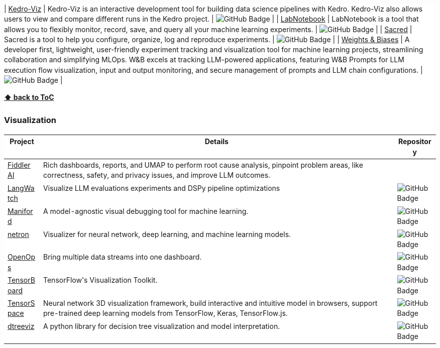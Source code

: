 | [Kedro-Viz](https://github.com/kedro-org/kedro-viz)    | Kedro-Viz is an interactive development tool for building data science pipelines with Kedro. Kedro-Viz also allows users to view and compare different runs in the Kedro project.                                                                                                                                                                                                                                                                                         | ![GitHub Badge](https://img.shields.io/github/stars/kedro-org/kedro-viz.svg?style=flat-square)     |
| [LabNotebook](https://github.com/henripal/labnotebook) | LabNotebook is a tool that allows you to flexibly monitor, record, save, and query all your machine learning experiments.                                                                                                                                                                                                                                                                                                                                                 | ![GitHub Badge](https://img.shields.io/github/stars/henripal/labnotebook.svg?style=flat-square)    |
| [Sacred](https://github.com/IDSIA/sacred)              | Sacred is a tool to help you configure, organize, log and reproduce experiments.                                                                                                                                                                                                                                                                                                                                                                                          | ![GitHub Badge](https://img.shields.io/github/stars/IDSIA/sacred.svg?style=flat-square)            |
| [Weights & Biases](https://github.com/wandb/wandb)     | A developer first, lightweight, user-friendly experiment tracking and visualization tool for machine learning projects, streamlining collaboration and simplifying MLOps. W&B excels at tracking LLM-powered applications, featuring W&B Prompts for LLM execution flow visualization, input and output monitoring, and secure management of prompts and LLM chain configurations.                                                                                        | ![GitHub Badge](https://img.shields.io/github/stars/wandb/wandb.svg?style=flat-square)             |

**[⬆ back to ToC](#table-of-contents)**

### Visualization

| Project                                                        | Details                                                                                                                                                                       | Repository                                                                                              |
| -------------------------------------------------------------- | ----------------------------------------------------------------------------------------------------------------------------------------------------------------------------- | ------------------------------------------------------------------------------------------------------- |
| [Fiddler AI](https://github.com/fiddler-labs)                  | Rich dashboards, reports, and UMAP to perform root cause analysis, pinpoint problem areas, like correctness, safety, and privacy issues, and improve LLM outcomes.            |                                                                                                         |
| [LangWatch](https://github.com/langwatch/langwatch)            | Visualize LLM evaluations experiments and DSPy pipeline optimizations | ![GitHub Badge](https://img.shields.io/github/stars/langwatch/langwatch.svg?style=flat-square) |
| [Maniford](https://github.com/uber/manifold)                   | A model-agnostic visual debugging tool for machine learning.                                                                                                                  | ![GitHub Badge](https://img.shields.io/github/stars/uber/manifold.svg?style=flat-square)                |
| [netron](https://github.com/lutzroeder/netron)                 | Visualizer for neural network, deep learning, and machine learning models.                                                                                                    | ![GitHub Badge](https://img.shields.io/github/stars/lutzroeder/netron.svg?style=flat-square)            |
| [OpenOps](https://github.com/ThePlugJumbo/openops)             | Bring multiple data streams into one dashboard.                                                                                                                               | ![GitHub Badge](https://img.shields.io/github/stars/theplugjumbo/openops.svg?style=flat-square)         |
| [TensorBoard](https://github.com/tensorflow/tensorboard)       | TensorFlow's Visualization Toolkit.                                                                                                                                           | ![GitHub Badge](https://img.shields.io/github/stars/tensorflow/tensorboard.svg?style=flat-square)       |
| [TensorSpace](https://github.com/tensorspace-team/tensorspace) | Neural network 3D visualization framework, build interactive and intuitive model in browsers, support pre-trained deep learning models from TensorFlow, Keras, TensorFlow.js. | ![GitHub Badge](https://img.shields.io/github/stars/tensorspace-team/tensorspace.svg?style=flat-square) |
| [dtreeviz](https://github.com/parrt/dtreeviz)                  | A python library for decision tree visualization and model interpretation.                                                                                                    | ![GitHub Badge](https://img.shields.io/github/stars/parrt/dtreeviz.svg?style=flat-square)               |